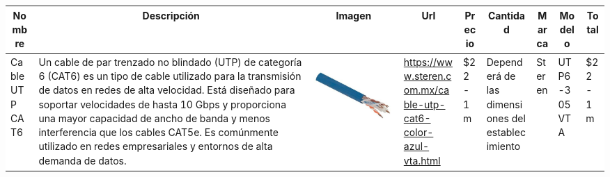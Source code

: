 | Nombre | Descripción | Imagen | Url | Precio | Cantidad | Marca | Modelo | Total |
| ------ | ----------- | ------ | --- | ------ | -------- | ----- | ------ | ----- |
| Cable UTP CAT6 | Un cable de par trenzado no blindado (UTP) de categoría 6 (CAT6) es un tipo de cable utilizado para la transmisión de datos en redes de alta velocidad. Está diseñado para soportar velocidades de hasta 10 Gbps y proporciona una mayor capacidad de ancho de banda y menos interferencia que los cables CAT5e. Es comúnmente utilizado en redes empresariales y entornos de alta demanda de datos. | ![](imgs/Inalambrico/Cable-UTP-CAT6.webp) | https://www.steren.com.mx/cable-utp-cat6-color-azul-vta.html | $22 - 1m | Dependerá de las dimensiones del establecimiento | Steren | UTP6-305 VTA | $22 - 1m |